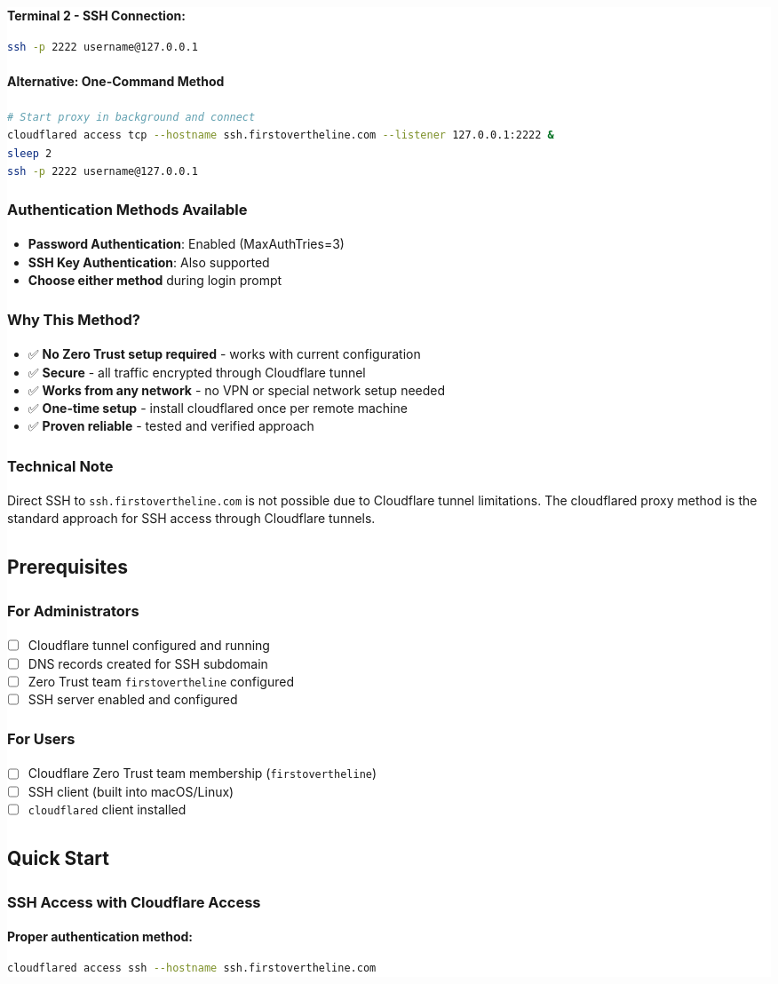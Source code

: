 **Terminal 2 - SSH Connection:**
```bash
ssh -p 2222 username@127.0.0.1
```

#### **Alternative: One-Command Method**
```bash
# Start proxy in background and connect
cloudflared access tcp --hostname ssh.firstovertheline.com --listener 127.0.0.1:2222 &
sleep 2
ssh -p 2222 username@127.0.0.1
```

### Authentication Methods Available
- **Password Authentication**: Enabled (MaxAuthTries=3)
- **SSH Key Authentication**: Also supported
- **Choose either method** during login prompt

### Why This Method?
- ✅ **No Zero Trust setup required** - works with current configuration
- ✅ **Secure** - all traffic encrypted through Cloudflare tunnel
- ✅ **Works from any network** - no VPN or special network setup needed
- ✅ **One-time setup** - install cloudflared once per remote machine
- ✅ **Proven reliable** - tested and verified approach

### Technical Note
Direct SSH to `ssh.firstovertheline.com` is not possible due to Cloudflare tunnel limitations. The cloudflared proxy method is the standard approach for SSH access through Cloudflare tunnels.

## Prerequisites

### For Administrators
- [ ] Cloudflare tunnel configured and running
- [ ] DNS records created for SSH subdomain
- [ ] Zero Trust team `firstovertheline` configured
- [ ] SSH server enabled and configured

### For Users
- [ ] Cloudflare Zero Trust team membership (`firstovertheline`)
- [ ] SSH client (built into macOS/Linux)
- [ ] `cloudflared` client installed

## Quick Start

### SSH Access with Cloudflare Access

**Proper authentication method:**
```bash
cloudflared access ssh --hostname ssh.firstovertheline.com
```

